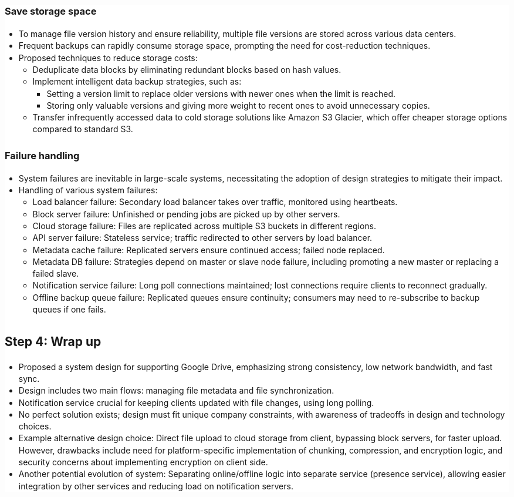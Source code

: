 ### Save storage space
- To manage file version history and ensure reliability, multiple file versions are stored across various data centers.
- Frequent backups can rapidly consume storage space, prompting the need for cost-reduction techniques.
- Proposed techniques to reduce storage costs:
    - Deduplicate data blocks by eliminating redundant blocks based on hash values.
    - Implement intelligent data backup strategies, such as:
        - Setting a version limit to replace older versions with newer ones when the limit is reached.
        - Storing only valuable versions and giving more weight to recent ones to avoid unnecessary copies.
    - Transfer infrequently accessed data to cold storage solutions like Amazon S3 Glacier, which offer cheaper storage options compared to standard S3.

### Failure handling
- System failures are inevitable in large-scale systems, necessitating the adoption of design strategies to mitigate their impact.
- Handling of various system failures:
    - Load balancer failure: Secondary load balancer takes over traffic, monitored using heartbeats.
    - Block server failure: Unfinished or pending jobs are picked up by other servers.
    - Cloud storage failure: Files are replicated across multiple S3 buckets in different regions.
    - API server failure: Stateless service; traffic redirected to other servers by load balancer.
    - Metadata cache failure: Replicated servers ensure continued access; failed node replaced.
    - Metadata DB failure: Strategies depend on master or slave node failure, including promoting a new master or replacing a failed slave.
    - Notification service failure: Long poll connections maintained; lost connections require clients to reconnect gradually.
    - Offline backup queue failure: Replicated queues ensure continuity; consumers may need to re-subscribe to backup queues if one fails.

## Step 4: Wrap up
- Proposed a system design for supporting Google Drive, emphasizing strong consistency, low network bandwidth, and fast sync.
- Design includes two main flows: managing file metadata and file synchronization.
- Notification service crucial for keeping clients updated with file changes, using long polling.
- No perfect solution exists; design must fit unique company constraints, with awareness of tradeoffs in design and technology choices.
- Example alternative design choice: Direct file upload to cloud storage from client, bypassing block servers, for faster upload. However, drawbacks include need for platform-specific implementation of chunking, compression, and encryption logic, and security concerns about implementing encryption on client side.
- Another potential evolution of system: Separating online/offline logic into separate service (presence service), allowing easier integration by other services and reducing load on notification servers.